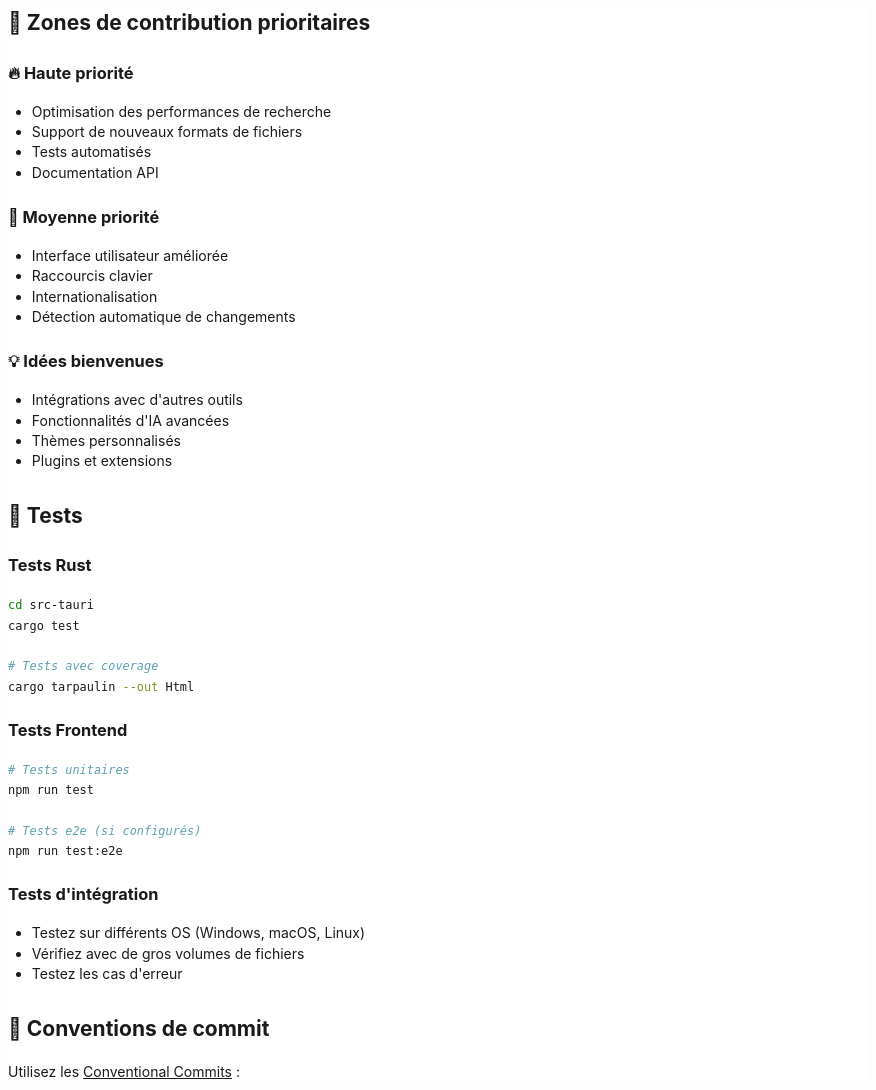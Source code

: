 ## 🎯 Zones de contribution prioritaires

### 🔥 Haute priorité
- Optimisation des performances de recherche
- Support de nouveaux formats de fichiers
- Tests automatisés
- Documentation API

### 🚀 Moyenne priorité
- Interface utilisateur améliorée
- Raccourcis clavier
- Internationalisation
- Détection automatique de changements

### 💡 Idées bienvenues
- Intégrations avec d'autres outils
- Fonctionnalités d'IA avancées
- Thèmes personnalisés
- Plugins et extensions

## 🧪 Tests

### Tests Rust
```bash
cd src-tauri
cargo test

# Tests avec coverage
cargo tarpaulin --out Html
```

### Tests Frontend
```bash
# Tests unitaires
npm run test

# Tests e2e (si configurés)
npm run test:e2e
```

### Tests d'intégration
- Testez sur différents OS (Windows, macOS, Linux)
- Vérifiez avec de gros volumes de fichiers
- Testez les cas d'erreur

## 📝 Conventions de commit

Utilisez les [Conventional Commits](https://www.conventionalcommits.org/) :
